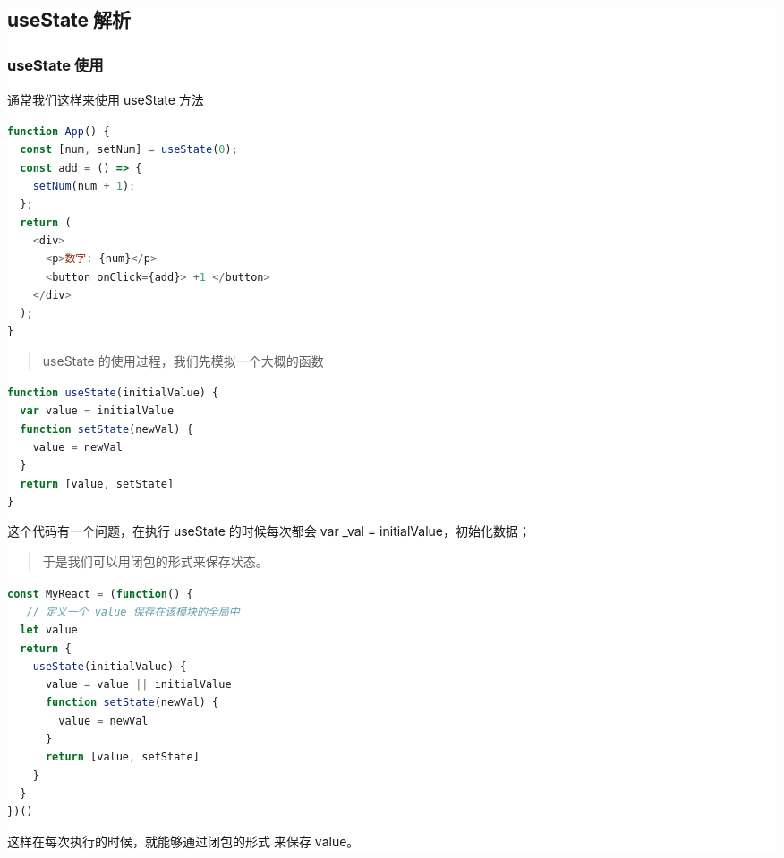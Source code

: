 ##  useState 解析

### useState 使用

通常我们这样来使用 useState 方法

```javascript
function App() {
  const [num, setNum] = useState(0);
  const add = () => {
    setNum(num + 1);
  };
  return (
    <div>
      <p>数字: {num}</p>
      <button onClick={add}> +1 </button>
    </div>
  );
}
```

> useState 的使用过程，我们先模拟一个大概的函数

```javascript
function useState(initialValue) {
  var value = initialValue
  function setState(newVal) {	
    value = newVal
  }
  return [value, setState]
}
```

这个代码有一个问题，在执行 useState 的时候每次都会 var _val = initialValue，初始化数据；

> 于是我们可以用闭包的形式来保存状态。

```javascript
const MyReact = (function() {
   // 定义一个 value 保存在该模块的全局中
  let value
  return {
    useState(initialValue) {
      value = value || initialValue 
      function setState(newVal) {
        value = newVal
      }
      return [value, setState]
    }
  }
})()
```

这样在每次执行的时候，就能够通过闭包的形式 来保存 value。
